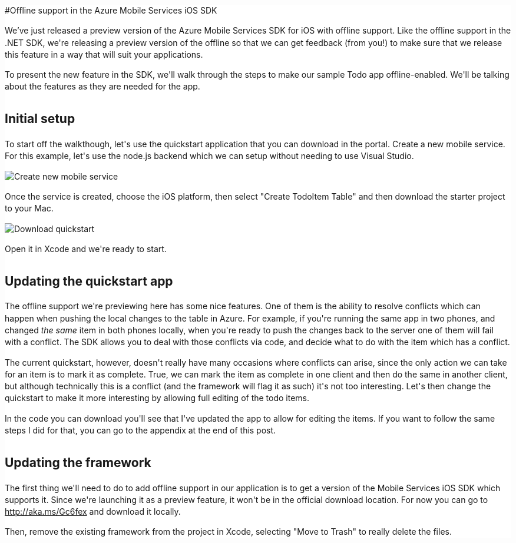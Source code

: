 #Offline support in the Azure Mobile Services iOS SDK

We’ve just released a preview version of the Azure Mobile Services SDK for iOS with offline support. Like the offline support in the .NET SDK, we're releasing a preview version of the offline so that we can get feedback (from you!) to make sure that we release this feature in a way that will suit your applications.

To present the new feature in the SDK, we'll walk through the steps to make our sample Todo app offline-enabled. We'll be talking about the features as they are needed for the app.

## Initial setup

To start off the walkthough, let's use the quickstart application that you can download in the portal. Create a new mobile service. For this example, let's use the node.js backend which we can setup without needing to use Visual Studio.

![Create new mobile service](images/001-CreateNewMobileService.png)

Once the service is created, choose the iOS platform, then select "Create TodoItem Table" and then download the starter project to your Mac.

![Download quickstart](images/002-DownloadQuickstart.png)

Open it in Xcode and we're ready to start.

## Updating the quickstart app

The offline support we're previewing here has some nice features. One of them is the ability to resolve conflicts which can happen when pushing the local changes to the table in Azure. For example, if you're running the same app in two phones, and changed *the same* item in both phones locally, when you're ready to push the changes back to the server one of them will fail with a conflict. The SDK allows you to deal with those conflicts via code, and decide what to do with the item which has a conflict.

The current quickstart, however, doesn't really have many occasions where conflicts can arise, since the only action we can take for an item is to mark it as complete. True, we can mark the item as complete in one client and then do the same in another client, but although technically this is a conflict (and the framework will flag it as such) it's not too interesting. Let's then change the quickstart to make it more interesting by allowing full editing of the todo items.

In the code you can download you'll see that I've updated the app to allow for editing the items. If you want to follow the same steps I did for that, you can go to the appendix at the end of this post.

## Updating the framework

The first thing we'll need to do to add offline support in our application is to get a version of the Mobile Services iOS SDK which supports it. Since we're launching it as a preview feature, it won't be in the official download location. For now you can go to http://aka.ms/Gc6fex and download it locally.

Then, remove the existing framework from the project in Xcode, selecting "Move to Trash" to really delete the files.
